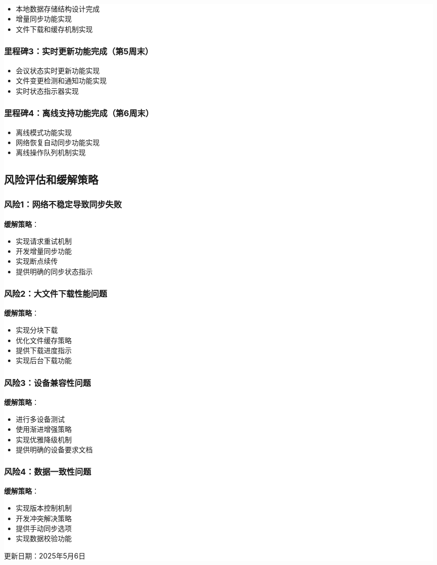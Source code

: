 - 本地数据存储结构设计完成
- 增量同步功能实现
- 文件下载和缓存机制实现

### 里程碑3：实时更新功能完成（第5周末）

- 会议状态实时更新功能实现
- 文件变更检测和通知功能实现
- 实时状态指示器实现

### 里程碑4：离线支持功能完成（第6周末）

- 离线模式功能实现
- 网络恢复自动同步功能实现
- 离线操作队列机制实现

## 风险评估和缓解策略

### 风险1：网络不稳定导致同步失败

**缓解策略**：
- 实现请求重试机制
- 开发增量同步功能
- 实现断点续传
- 提供明确的同步状态指示

### 风险2：大文件下载性能问题

**缓解策略**：
- 实现分块下载
- 优化文件缓存策略
- 提供下载进度指示
- 实现后台下载功能

### 风险3：设备兼容性问题

**缓解策略**：
- 进行多设备测试
- 使用渐进增强策略
- 实现优雅降级机制
- 提供明确的设备要求文档

### 风险4：数据一致性问题

**缓解策略**：
- 实现版本控制机制
- 开发冲突解决策略
- 提供手动同步选项
- 实现数据校验功能

更新日期：2025年5月6日
